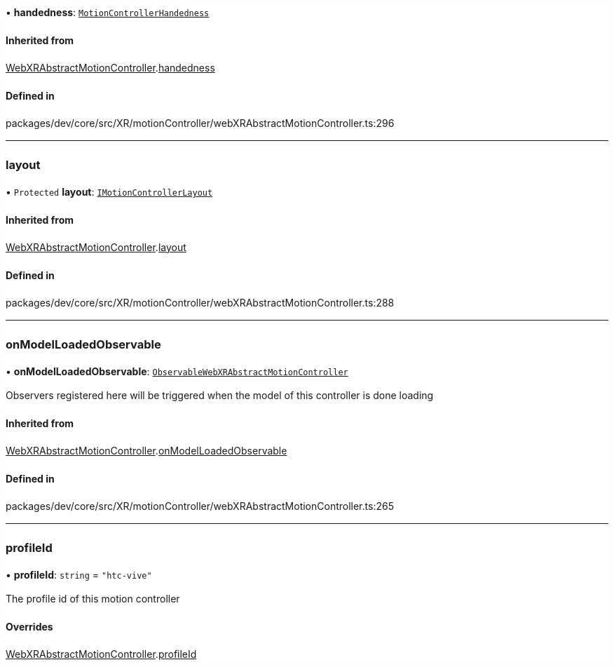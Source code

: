 • **handedness**: [`MotionControllerHandedness`](../modules.md#motioncontrollerhandedness)

#### Inherited from

[WebXRAbstractMotionController](WebXRAbstractMotionController.md).[handedness](WebXRAbstractMotionController.md#handedness)

#### Defined in

packages/dev/core/src/XR/motionController/webXRAbstractMotionController.ts:296

___

### layout

• `Protected` **layout**: [`IMotionControllerLayout`](../interfaces/IMotionControllerLayout.md)

#### Inherited from

[WebXRAbstractMotionController](WebXRAbstractMotionController.md).[layout](WebXRAbstractMotionController.md#layout)

#### Defined in

packages/dev/core/src/XR/motionController/webXRAbstractMotionController.ts:288

___

### onModelLoadedObservable

• **onModelLoadedObservable**: [`Observable`](Observable.md)[`WebXRAbstractMotionController`](WebXRAbstractMotionController.md)

Observers registered here will be triggered when the model of this controller is done loading

#### Inherited from

[WebXRAbstractMotionController](WebXRAbstractMotionController.md).[onModelLoadedObservable](WebXRAbstractMotionController.md#onmodelloadedobservable)

#### Defined in

packages/dev/core/src/XR/motionController/webXRAbstractMotionController.ts:265

___

### profileId

• **profileId**: `string` = `"htc-vive"`

The profile id of this motion controller

#### Overrides

[WebXRAbstractMotionController](WebXRAbstractMotionController.md).[profileId](WebXRAbstractMotionController.md#profileid)
